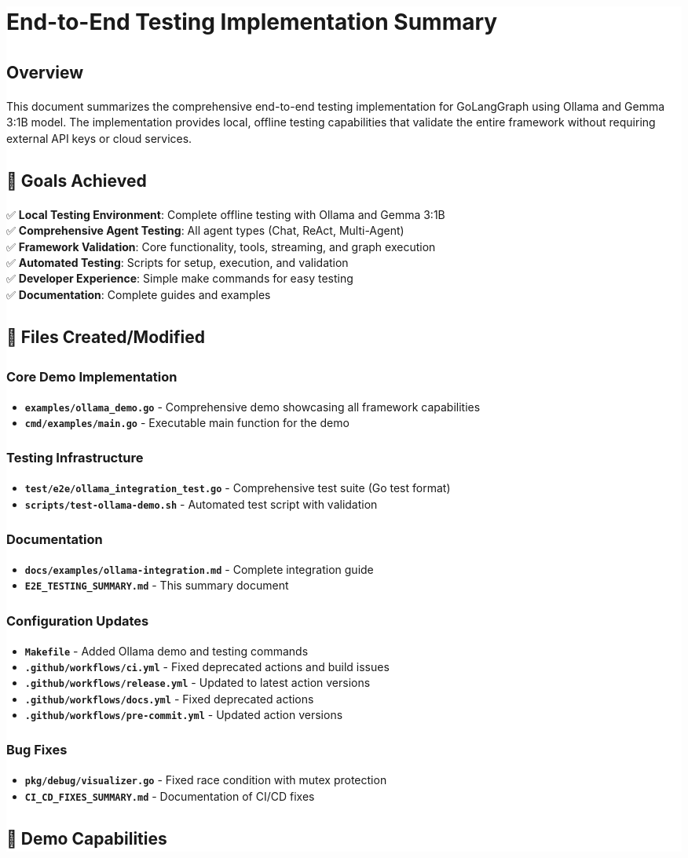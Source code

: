 # End-to-End Testing Implementation Summary

## Overview

This document summarizes the comprehensive end-to-end testing implementation for GoLangGraph using Ollama and Gemma 3:1B model. The implementation provides local, offline testing capabilities that validate the entire framework without requiring external API keys or cloud services.

## 🎯 Goals Achieved

✅ **Local Testing Environment**: Complete offline testing with Ollama and Gemma 3:1B  
✅ **Comprehensive Agent Testing**: All agent types (Chat, ReAct, Multi-Agent)  
✅ **Framework Validation**: Core functionality, tools, streaming, and graph execution  
✅ **Automated Testing**: Scripts for setup, execution, and validation  
✅ **Developer Experience**: Simple make commands for easy testing  
✅ **Documentation**: Complete guides and examples  

## 📁 Files Created/Modified

### Core Demo Implementation

- **`examples/ollama_demo.go`** - Comprehensive demo showcasing all framework capabilities
- **`cmd/examples/main.go`** - Executable main function for the demo

### Testing Infrastructure  

- **`test/e2e/ollama_integration_test.go`** - Comprehensive test suite (Go test format)
- **`scripts/test-ollama-demo.sh`** - Automated test script with validation

### Documentation

- **`docs/examples/ollama-integration.md`** - Complete integration guide
- **`E2E_TESTING_SUMMARY.md`** - This summary document

### Configuration Updates

- **`Makefile`** - Added Ollama demo and testing commands
- **`.github/workflows/ci.yml`** - Fixed deprecated actions and build issues
- **`.github/workflows/release.yml`** - Updated to latest action versions
- **`.github/workflows/docs.yml`** - Fixed deprecated actions
- **`.github/workflows/pre-commit.yml`** - Updated action versions

### Bug Fixes

- **`pkg/debug/visualizer.go`** - Fixed race condition with mutex protection
- **`CI_CD_FIXES_SUMMARY.md`** - Documentation of CI/CD fixes

## 🚀 Demo Capabilities

